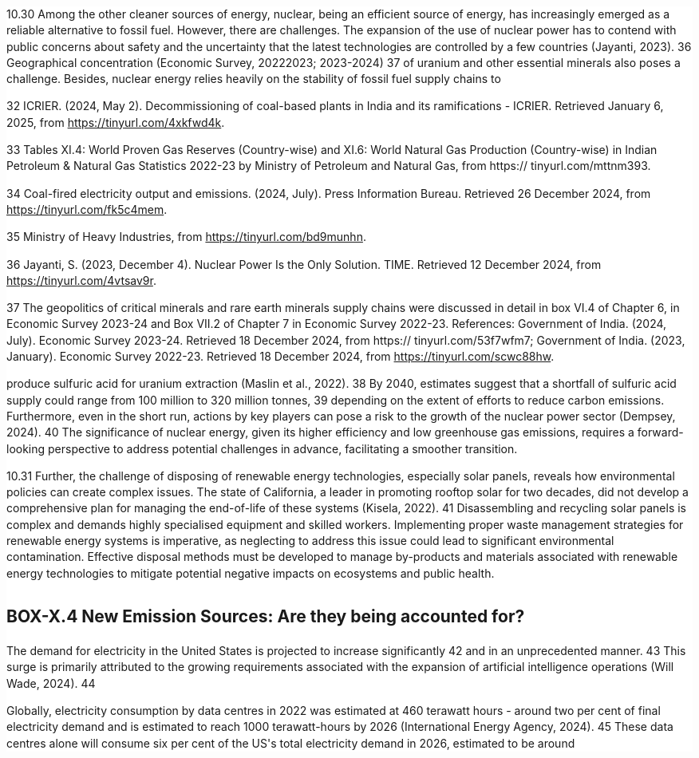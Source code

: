 10.30  Among the other cleaner sources of energy, nuclear, being an efficient source of energy, has increasingly emerged as a reliable alternative to fossil fuel. However, there are challenges. The expansion of the use of nuclear power has to contend with public concerns about safety and the uncertainty that the latest technologies are controlled by a few countries (Jayanti, 2023). 36  Geographical concentration (Economic Survey, 20222023; 2023-2024) 37  of uranium and other essential minerals also poses a challenge. Besides,  nuclear  energy  relies  heavily  on  the  stability  of  fossil  fuel  supply  chains  to

32    ICRIER. (2024, May 2). Decommissioning of coal-based plants in India and its ramifications - ICRIER. Retrieved January 6, 2025, from https://tinyurl.com/4xkfwd4k.

33    Tables XI.4: World Proven Gas Reserves (Country-wise) and XI.6: World Natural Gas Production (Country-wise) in Indian Petroleum &amp; Natural Gas Statistics 2022-23 by Ministry of Petroleum and Natural Gas, from https:// tinyurl.com/mttnm393.

34    Coal-fired  electricity  output  and  emissions. (2024, July). Press Information Bureau. Retrieved 26 December 2024, from https://tinyurl.com/fk5c4mem.

35  Ministry of Heavy Industries, from https://tinyurl.com/bd9munhn.

36    Jayanti, S. (2023, December 4). Nuclear Power Is the Only Solution. TIME. Retrieved 12 December 2024, from https://tinyurl.com/4vtsav9r.

37    The geopolitics of critical minerals and rare earth minerals supply chains were discussed in detail in box VI.4 of Chapter 6, in Economic Survey 2023-24 and Box VII.2 of Chapter 7 in Economic Survey 2022-23. References: Government of India. (2024, July). Economic Survey 2023-24. Retrieved 18 December 2024, from https:// tinyurl.com/53f7wfm7;  Government  of  India.  (2023,  January).  Economic  Survey  2022-23.  Retrieved  18 December 2024, from https://tinyurl.com/scwc88hw.

produce sulfuric acid for uranium extraction (Maslin et al., 2022). 38  By 2040, estimates suggest that a shortfall of sulfuric acid supply could range from 100 million to 320 million tonnes, 39  depending on the extent of efforts to reduce carbon emissions. Furthermore, even in the short run, actions by key players can pose a risk to the growth of the nuclear power sector (Dempsey, 2024). 40  The significance of nuclear energy, given its higher efficiency and low greenhouse gas emissions, requires a forward-looking perspective to address potential challenges in advance, facilitating a smoother transition.

10.31 Further, the challenge of disposing of renewable energy technologies, especially solar panels, reveals how environmental policies can create complex issues. The state of California, a leader in promoting rooftop solar for two decades, did not develop a comprehensive  plan  for  managing  the  end-of-life  of  these  systems  (Kisela,  2022). 41 Disassembling and recycling solar panels is complex and demands highly specialised equipment and skilled workers. Implementing proper waste management strategies for renewable energy systems is imperative, as neglecting to address this issue could lead to significant environmental contamination. Effective disposal methods must be developed  to  manage  by-products  and  materials  associated  with  renewable  energy technologies to mitigate potential negative impacts on ecosystems and public health.

## BOX-X.4  New Emission Sources: Are they being accounted for?

The demand for electricity in the United States is projected to increase significantly 42 and in an unprecedented manner. 43  This surge is primarily attributed to the growing requirements associated with the expansion of artificial intelligence operations (Will Wade, 2024). 44

Globally, electricity consumption by data centres in 2022 was estimated at 460 terawatt hours -  around  two  per  cent  of  final  electricity  demand  and  is  estimated  to  reach  1000 terawatt-hours by 2026 (International Energy Agency, 2024). 45  These data centres alone will consume six per cent of the US's total electricity demand in 2026, estimated to be around
